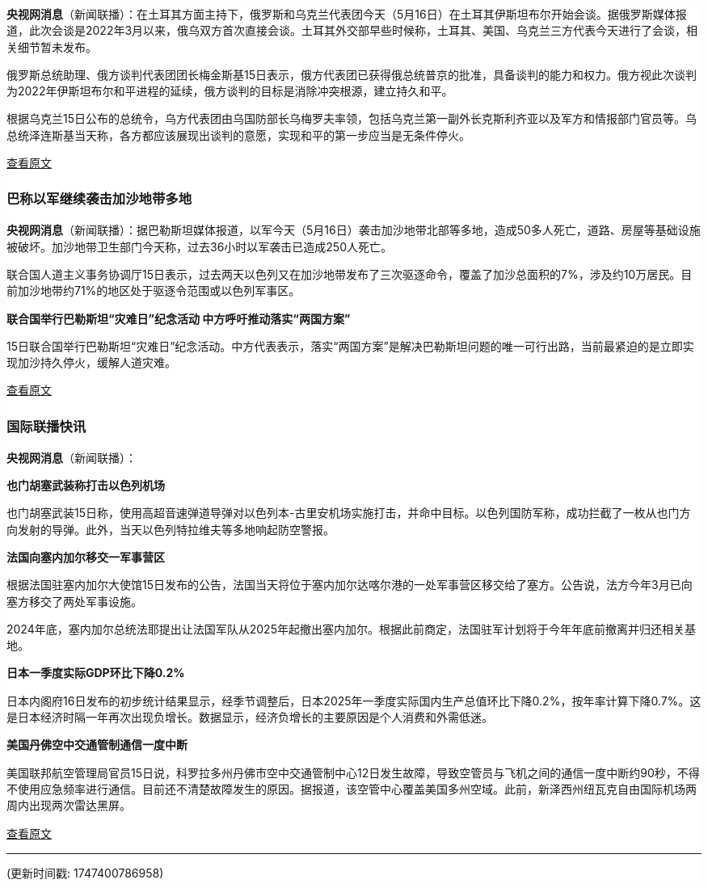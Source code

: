 <p><strong>央视网消息</strong>（新闻联播）：在土耳其方面主持下，俄罗斯和乌克兰代表团今天（5月16日）在土耳其伊斯坦布尔开始会谈。据俄罗斯媒体报道，此次会谈是2022年3月以来，俄乌双方首次直接会谈。土耳其外交部早些时候称，土耳其、美国、乌克兰三方代表今天进行了会谈，相关细节暂未发布。<br></p><p>俄罗斯总统助理、俄方谈判代表团团长梅金斯基15日表示，俄方代表团已获得俄总统普京的批准，具备谈判的能力和权力。俄方视此次谈判为2022年伊斯坦布尔和平进程的延续，俄方谈判的目标是消除冲突根源，建立持久和平。<br></p><p>根据乌克兰15日公布的总统令，乌方代表团由乌国防部长乌梅罗夫率领，包括乌克兰第一副外长克斯利齐亚以及军方和情报部门官员等。乌总统泽连斯基当天称，各方都应该展现出谈判的意愿，实现和平的第一步应当是无条件停火。</p>

[查看原文](https://tv.cctv.com/2025/05/16/VIDElLDheE1KpRoSeYtnD4eL250516.shtml)

### 巴称以军继续袭击加沙地带多地

<p><strong>央视网消息</strong>（新闻联播）：据巴勒斯坦媒体报道，以军今天（5月16日）袭击加沙地带北部等多地，造成50多人死亡，道路、房屋等基础设施被破坏。加沙地带卫生部门今天称，过去36小时以军袭击已造成250人死亡。 <br></p><p>联合国人道主义事务协调厅15日表示，过去两天以色列又在加沙地带发布了三次驱逐命令，覆盖了加沙总面积的7%，涉及约10万居民。目前加沙地带约71%的地区处于驱逐令范围或以色列军事区。<br></p><p><strong>联合国举行巴勒斯坦“灾难日”纪念活动 中方呼吁推动落实“两国方案”</strong><br></p><p>15日联合国举行巴勒斯坦“灾难日”纪念活动。中方代表表示，落实“两国方案”是解决巴勒斯坦问题的唯一可行出路，当前最紧迫的是立即实现加沙持久停火，缓解人道灾难。</p>

[查看原文](https://tv.cctv.com/2025/05/16/VIDEjzHtIT0wMXD93pAuFbhg250516.shtml)

### 国际联播快讯

<p><strong>央视网消息</strong>（新闻联播）：<br></p><p><strong>也门胡塞武装称打击以色列机场</strong><br></p><p>也门胡塞武装15日称，使用高超音速弹道导弹对以色列本-古里安机场实施打击，并命中目标。以色列国防军称，成功拦截了一枚从也门方向发射的导弹。此外，当天以色列特拉维夫等多地响起防空警报。<br></p><p><strong>法国向塞内加尔移交一军事营区</strong><br></p><p>根据法国驻塞内加尔大使馆15日发布的公告，法国当天将位于塞内加尔达喀尔港的一处军事营区移交给了塞方。公告说，法方今年3月已向塞方移交了两处军事设施。<br></p><p>2024年底，塞内加尔总统法耶提出让法国军队从2025年起撤出塞内加尔。根据此前商定，法国驻军计划将于今年年底前撤离并归还相关基地。<br></p><p><strong>日本一季度实际GDP环比下降0.2%</strong><br></p><p>日本内阁府16日发布的初步统计结果显示，经季节调整后，日本2025年一季度实际国内生产总值环比下降0.2%，按年率计算下降0.7%。这是日本经济时隔一年再次出现负增长。数据显示，经济负增长的主要原因是个人消费和外需低迷。<br></p><p><strong>美国丹佛空中交通管制通信一度中断</strong><br></p><p>美国联邦航空管理局官员15日说，科罗拉多州丹佛市空中交通管制中心12日发生故障，导致空管员与飞机之间的通信一度中断约90秒，不得不使用应急频率进行通信。目前还不清楚故障发生的原因。据报道，该空管中心覆盖美国多州空域。此前，新泽西州纽瓦克自由国际机场两周内出现两次雷达黑屏。</p>

[查看原文](https://tv.cctv.com/2025/05/16/VIDEZmicFwY5LyFSpQHR8yDe250516.shtml)



---

(更新时间戳: 1747400786958)

